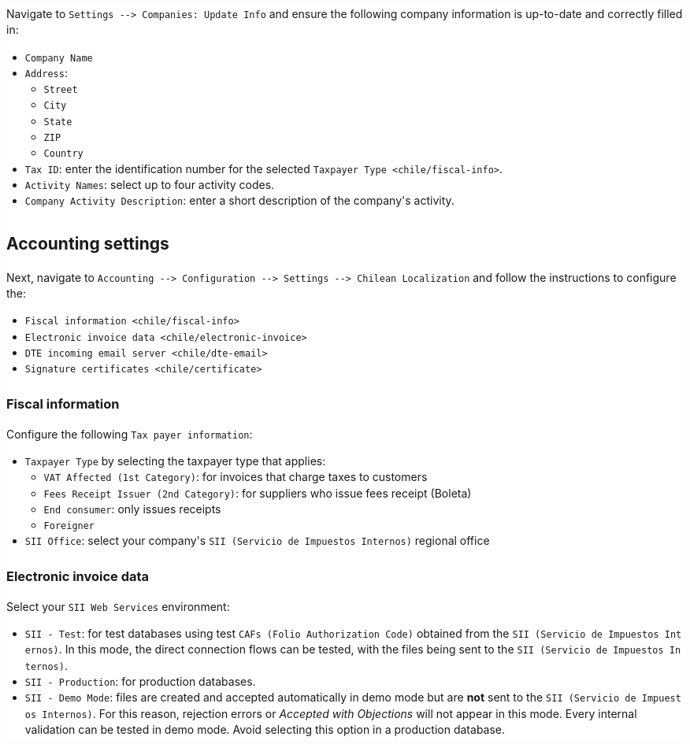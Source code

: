 Navigate to `Settings --> Companies: Update Info` and ensure the
following company information is up-to-date and correctly filled in:

- `Company Name`
- `Address`:
  - `Street`
  - `City`
  - `State`
  - `ZIP`
  - `Country`
- `Tax ID`: enter the identification number for the selected
  `Taxpayer Type
  <chile/fiscal-info>`.
- `Activity Names`: select up to four activity codes.
- `Company Activity Description`: enter a short description of the
  company's activity.

## Accounting settings

Next, navigate to `Accounting --> Configuration --> Settings --> Chilean
Localization` and follow the instructions to configure the:

- `Fiscal information <chile/fiscal-info>`
- `Electronic invoice data <chile/electronic-invoice>`
- `DTE incoming email server <chile/dte-email>`
- `Signature certificates <chile/certificate>`

### Fiscal information

Configure the following `Tax payer information`:

- `Taxpayer Type` by selecting the taxpayer type that applies:
  - `VAT Affected (1st Category)`: for invoices that charge taxes to
    customers
  - `Fees Receipt Issuer (2nd Category)`: for suppliers who issue fees
    receipt (Boleta)
  - `End consumer`: only issues receipts
  - `Foreigner`
- `SII Office`: select your company's
  `SII (Servicio de Impuestos Internos)` regional office

### Electronic invoice data

Select your `SII Web Services` environment:

- `SII - Test`: for test databases using test `CAFs (Folio
  Authorization Code)` obtained from the
  `SII (Servicio de Impuestos Internos)`. In this mode, the direct
  connection flows can be tested, with the files being sent to the
  `SII (Servicio
  de Impuestos Internos)`.
- `SII - Production`: for production databases.
- `SII - Demo Mode`: files are created and accepted automatically in
  demo mode but are **not** sent to the
  `SII (Servicio de Impuestos Internos)`. For this reason, rejection
  errors or *Accepted with Objections* will not appear in this mode.
  Every internal validation can be tested in demo mode. Avoid selecting
  this option in a production database.
